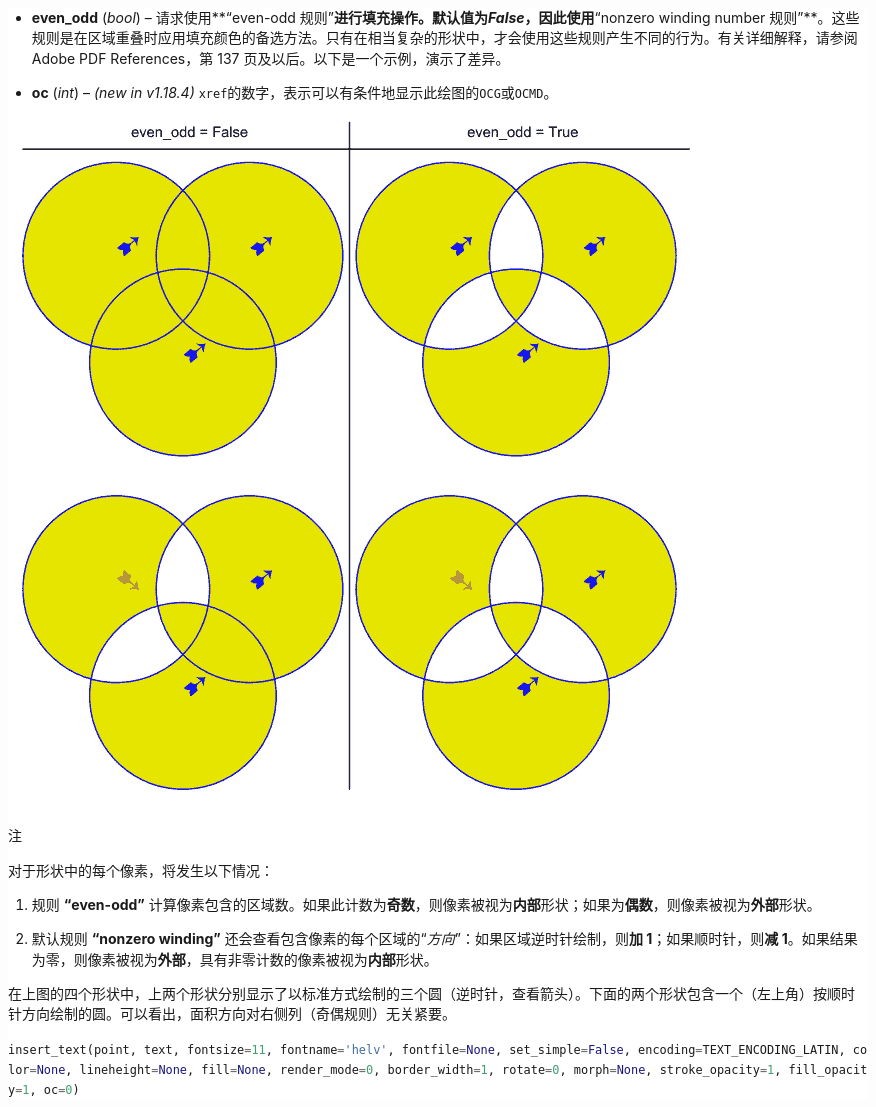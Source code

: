 +   **even_odd** (*bool*) – 请求使用**“even-odd 规则”**进行填充操作。默认值为*False*，因此使用**“nonzero winding number 规则”**。这些规则是在区域重叠时应用填充颜色的备选方法。只有在相当复杂的形状中，才会使用这些规则产生不同的行为。有关详细解释，请参阅 Adobe PDF References，第 137 页及以后。以下是一个示例，演示了差异。

+   **oc** (*int*) – *(new in v1.18.4)* `xref`的数字，表示可以有条件地显示此绘图的`OCG`或`OCMD`。

![_images/img-even-odd.png](img/c127eb74792dde81060007bc2de35c75.png)

注

对于形状中的每个像素，将发生以下情况：

1.  规则 **“even-odd”** 计算像素包含的区域数。如果此计数为**奇数**，则像素被视为**内部**形状；如果为**偶数**，则像素被视为**外部**形状。

1.  默认规则 **“nonzero winding”** 还会查看包含像素的每个区域的“*方向*”：如果区域逆时针绘制，则**加 1**；如果顺时针，则**减 1**。如果结果为零，则像素被视为**外部**，具有非零计数的像素被视为**内部**形状。

在上图的四个形状中，上两个形状分别显示了以标准方式绘制的三个圆（逆时针，查看箭头）。下面的两个形状包含一个（左上角）按顺时针方向绘制的圆。可以看出，面积方向对右侧列（奇偶规则）无关紧要。

```py
insert_text(point, text, fontsize=11, fontname='helv', fontfile=None, set_simple=False, encoding=TEXT_ENCODING_LATIN, color=None, lineheight=None, fill=None, render_mode=0, border_width=1, rotate=0, morph=None, stroke_opacity=1, fill_opacity=1, oc=0)
```
